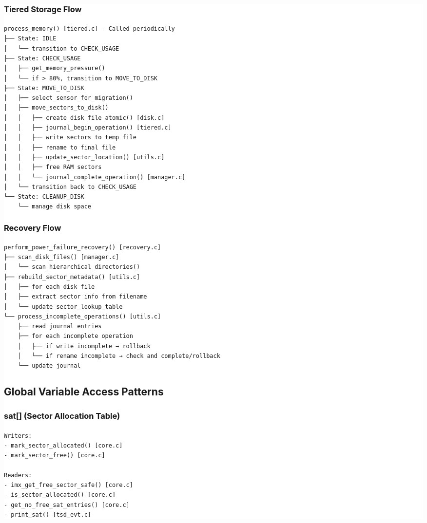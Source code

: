 ### Tiered Storage Flow
```
process_memory() [tiered.c] - Called periodically
├── State: IDLE
│   └── transition to CHECK_USAGE
├── State: CHECK_USAGE
│   ├── get_memory_pressure()
│   └── if > 80%, transition to MOVE_TO_DISK
├── State: MOVE_TO_DISK
│   ├── select_sensor_for_migration()
│   ├── move_sectors_to_disk()
│   │   ├── create_disk_file_atomic() [disk.c]
│   │   ├── journal_begin_operation() [tiered.c]
│   │   ├── write sectors to temp file
│   │   ├── rename to final file
│   │   ├── update_sector_location() [utils.c]
│   │   ├── free RAM sectors
│   │   └── journal_complete_operation() [manager.c]
│   └── transition back to CHECK_USAGE
└── State: CLEANUP_DISK
    └── manage disk space
```

### Recovery Flow
```
perform_power_failure_recovery() [recovery.c]
├── scan_disk_files() [manager.c]
│   └── scan_hierarchical_directories()
├── rebuild_sector_metadata() [utils.c]
│   ├── for each disk file
│   ├── extract sector info from filename
│   └── update sector_lookup_table
└── process_incomplete_operations() [utils.c]
    ├── read journal entries
    ├── for each incomplete operation
    │   ├── if write incomplete → rollback
    │   └── if rename incomplete → check and complete/rollback
    └── update journal
```

## Global Variable Access Patterns

### sat[] (Sector Allocation Table)
```
Writers:
- mark_sector_allocated() [core.c]
- mark_sector_free() [core.c]

Readers:
- imx_get_free_sector_safe() [core.c]
- is_sector_allocated() [core.c]
- get_no_free_sat_entries() [core.c]
- print_sat() [tsd_evt.c]
```

